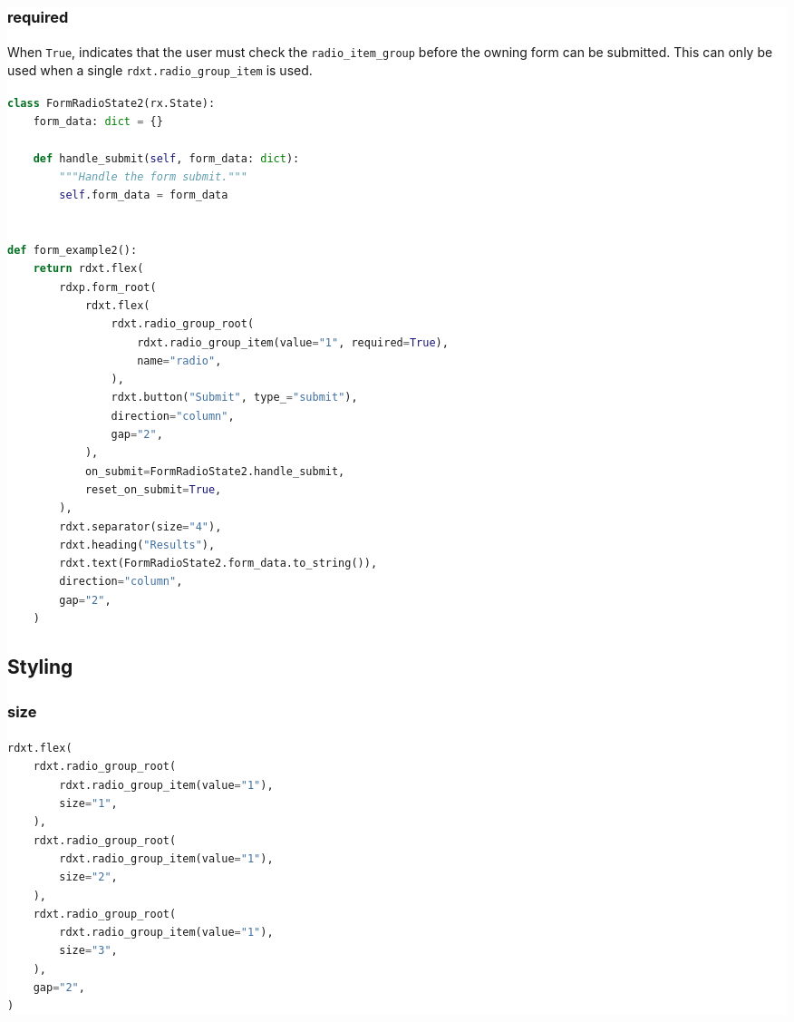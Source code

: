 ### required


When `True`, indicates that the user must check the `radio_item_group` before the owning form can be submitted. This can only be used when a single `rdxt.radio_group_item` is used.


```python demo exec
class FormRadioState2(rx.State):
    form_data: dict = {}

    def handle_submit(self, form_data: dict):
        """Handle the form submit."""
        self.form_data = form_data


def form_example2():
    return rdxt.flex(
        rdxp.form_root(
            rdxt.flex(
                rdxt.radio_group_root(
                    rdxt.radio_group_item(value="1", required=True),
                    name="radio",
                ),
                rdxt.button("Submit", type_="submit"),
                direction="column",
                gap="2",
            ),
            on_submit=FormRadioState2.handle_submit,
            reset_on_submit=True,
        ),
        rdxt.separator(size="4"),
        rdxt.heading("Results"),
        rdxt.text(FormRadioState2.form_data.to_string()),
        direction="column",
        gap="2",
    )
```




## Styling

### size

```python demo
rdxt.flex(
    rdxt.radio_group_root(
        rdxt.radio_group_item(value="1"),
        size="1",
    ),
    rdxt.radio_group_root(
        rdxt.radio_group_item(value="1"),
        size="2",
    ),
    rdxt.radio_group_root(
        rdxt.radio_group_item(value="1"),
        size="3",
    ),
    gap="2",
)

```
